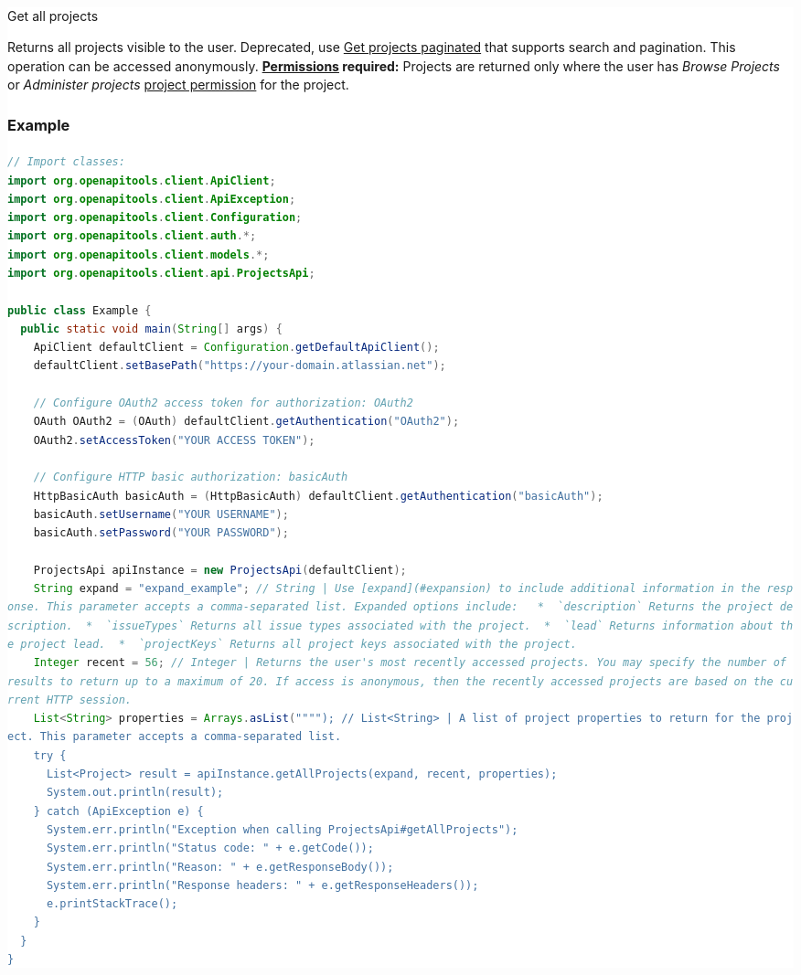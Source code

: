 Get all projects

Returns all projects visible to the user. Deprecated, use [ Get projects paginated](#api-rest-api-3-project-search-get) that supports search and pagination.  This operation can be accessed anonymously.  **[Permissions](#permissions) required:** Projects are returned only where the user has *Browse Projects* or *Administer projects* [project permission](https://confluence.atlassian.com/x/yodKLg) for the project.

### Example
```java
// Import classes:
import org.openapitools.client.ApiClient;
import org.openapitools.client.ApiException;
import org.openapitools.client.Configuration;
import org.openapitools.client.auth.*;
import org.openapitools.client.models.*;
import org.openapitools.client.api.ProjectsApi;

public class Example {
  public static void main(String[] args) {
    ApiClient defaultClient = Configuration.getDefaultApiClient();
    defaultClient.setBasePath("https://your-domain.atlassian.net");
    
    // Configure OAuth2 access token for authorization: OAuth2
    OAuth OAuth2 = (OAuth) defaultClient.getAuthentication("OAuth2");
    OAuth2.setAccessToken("YOUR ACCESS TOKEN");

    // Configure HTTP basic authorization: basicAuth
    HttpBasicAuth basicAuth = (HttpBasicAuth) defaultClient.getAuthentication("basicAuth");
    basicAuth.setUsername("YOUR USERNAME");
    basicAuth.setPassword("YOUR PASSWORD");

    ProjectsApi apiInstance = new ProjectsApi(defaultClient);
    String expand = "expand_example"; // String | Use [expand](#expansion) to include additional information in the response. This parameter accepts a comma-separated list. Expanded options include:   *  `description` Returns the project description.  *  `issueTypes` Returns all issue types associated with the project.  *  `lead` Returns information about the project lead.  *  `projectKeys` Returns all project keys associated with the project.
    Integer recent = 56; // Integer | Returns the user's most recently accessed projects. You may specify the number of results to return up to a maximum of 20. If access is anonymous, then the recently accessed projects are based on the current HTTP session.
    List<String> properties = Arrays.asList(""""); // List<String> | A list of project properties to return for the project. This parameter accepts a comma-separated list.
    try {
      List<Project> result = apiInstance.getAllProjects(expand, recent, properties);
      System.out.println(result);
    } catch (ApiException e) {
      System.err.println("Exception when calling ProjectsApi#getAllProjects");
      System.err.println("Status code: " + e.getCode());
      System.err.println("Reason: " + e.getResponseBody());
      System.err.println("Response headers: " + e.getResponseHeaders());
      e.printStackTrace();
    }
  }
}
```
